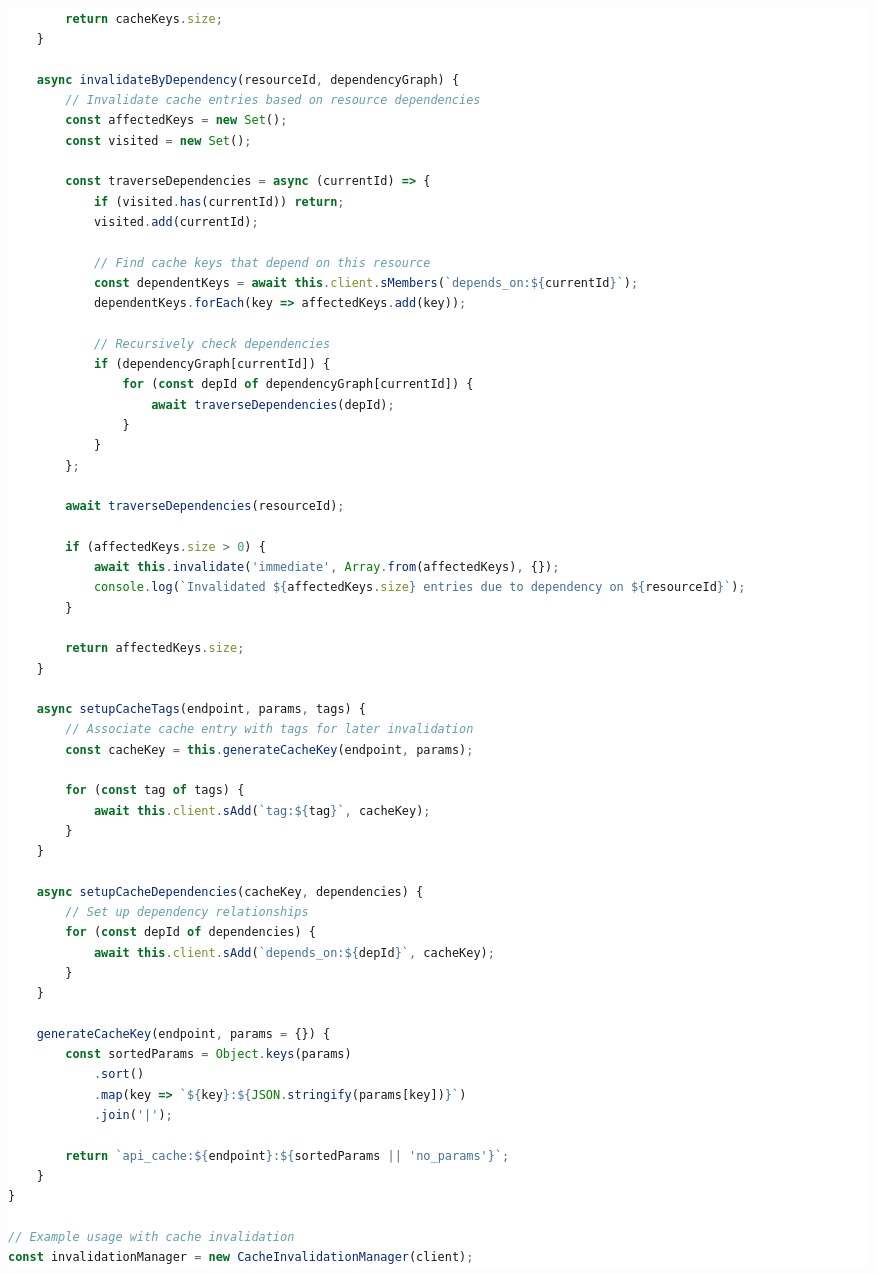 ```javascript
        return cacheKeys.size;
    }

    async invalidateByDependency(resourceId, dependencyGraph) {
        // Invalidate cache entries based on resource dependencies
        const affectedKeys = new Set();
        const visited = new Set();

        const traverseDependencies = async (currentId) => {
            if (visited.has(currentId)) return;
            visited.add(currentId);

            // Find cache keys that depend on this resource
            const dependentKeys = await this.client.sMembers(`depends_on:${currentId}`);
            dependentKeys.forEach(key => affectedKeys.add(key));

            // Recursively check dependencies
            if (dependencyGraph[currentId]) {
                for (const depId of dependencyGraph[currentId]) {
                    await traverseDependencies(depId);
                }
            }
        };

        await traverseDependencies(resourceId);

        if (affectedKeys.size > 0) {
            await this.invalidate('immediate', Array.from(affectedKeys), {});
            console.log(`Invalidated ${affectedKeys.size} entries due to dependency on ${resourceId}`);
        }

        return affectedKeys.size;
    }

    async setupCacheTags(endpoint, params, tags) {
        // Associate cache entry with tags for later invalidation
        const cacheKey = this.generateCacheKey(endpoint, params);

        for (const tag of tags) {
            await this.client.sAdd(`tag:${tag}`, cacheKey);
        }
    }

    async setupCacheDependencies(cacheKey, dependencies) {
        // Set up dependency relationships
        for (const depId of dependencies) {
            await this.client.sAdd(`depends_on:${depId}`, cacheKey);
        }
    }

    generateCacheKey(endpoint, params = {}) {
        const sortedParams = Object.keys(params)
            .sort()
            .map(key => `${key}:${JSON.stringify(params[key])}`)
            .join('|');

        return `api_cache:${endpoint}:${sortedParams || 'no_params'}`;
    }
}

// Example usage with cache invalidation
const invalidationManager = new CacheInvalidationManager(client);
```